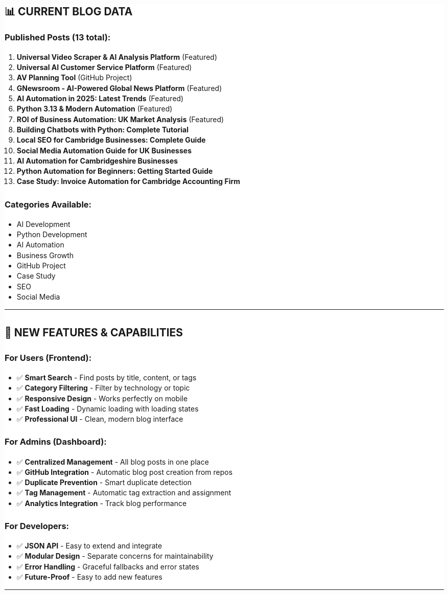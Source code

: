 
## 📊 **CURRENT BLOG DATA**

### **Published Posts (13 total):**
1. **Universal Video Scraper & AI Analysis Platform** (Featured)
2. **Universal AI Customer Service Platform** (Featured)
3. **AV Planning Tool** (GitHub Project)
4. **GNewsroom - AI-Powered Global News Platform** (Featured)
5. **AI Automation in 2025: Latest Trends** (Featured)
6. **Python 3.13 & Modern Automation** (Featured)
7. **ROI of Business Automation: UK Market Analysis** (Featured)
8. **Building Chatbots with Python: Complete Tutorial**
9. **Local SEO for Cambridge Businesses: Complete Guide**
10. **Social Media Automation Guide for UK Businesses**
11. **AI Automation for Cambridgeshire Businesses**
12. **Python Automation for Beginners: Getting Started Guide**
13. **Case Study: Invoice Automation for Cambridge Accounting Firm**

### **Categories Available:**
- AI Development
- Python Development
- AI Automation
- Business Growth
- GitHub Project
- Case Study
- SEO
- Social Media

---

## 🚀 **NEW FEATURES & CAPABILITIES**

### **For Users (Frontend):**
- ✅ **Smart Search** - Find posts by title, content, or tags
- ✅ **Category Filtering** - Filter by technology or topic
- ✅ **Responsive Design** - Works perfectly on mobile
- ✅ **Fast Loading** - Dynamic loading with loading states
- ✅ **Professional UI** - Clean, modern blog interface

### **For Admins (Dashboard):**
- ✅ **Centralized Management** - All blog posts in one place
- ✅ **GitHub Integration** - Automatic blog post creation from repos
- ✅ **Duplicate Prevention** - Smart duplicate detection
- ✅ **Tag Management** - Automatic tag extraction and assignment
- ✅ **Analytics Integration** - Track blog performance

### **For Developers:**
- ✅ **JSON API** - Easy to extend and integrate
- ✅ **Modular Design** - Separate concerns for maintainability
- ✅ **Error Handling** - Graceful fallbacks and error states
- ✅ **Future-Proof** - Easy to add new features

---